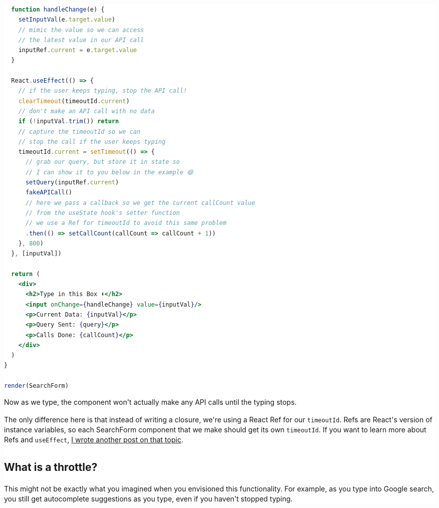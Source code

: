 ```jsx react-live use-render
  function handleChange(e) {
    setInputVal(e.target.value)
    // mimic the value so we can access
    // the latest value in our API call
    inputRef.current = e.target.value
  }

  React.useEffect(() => {
    // if the user keeps typing, stop the API call!
    clearTimeout(timeoutId.current)
    // don't make an API call with no data
    if (!inputVal.trim()) return
    // capture the timeoutId so we can
    // stop the call if the user keeps typing
    timeoutId.current = setTimeout(() => {
      // grab our query, but store it in state so
      // I can show it to you below in the example 😄
      setQuery(inputRef.current)
      fakeAPICall()
      // here we pass a callback so we get the current callCount value
      // from the useState hook's setter function
      // we use a Ref for timeoutId to avoid this same problem
      .then(() => setCallCount(callCount => callCount + 1))
    }, 800)
  }, [inputVal])

  return (
    <div>
      <h2>Type in this Box ⬇️</h2>
      <input onChange={handleChange} value={inputVal}/>
      <p>Current Data: {inputVal}</p>
      <p>Query Sent: {query}</p>
      <p>Calls Done: {callCount}</p>
    </div>
  )
}

render(SearchForm)
```
Now as we type, the component won't actually make any API calls until the typing stops.

The only difference here is that instead of writing a closure, we're using a React Ref for our `timeoutId`. Refs are React's version of instance variables, so each SearchForm component that we make should get its own `timeoutId`. If you want to learn more about Refs and `useEffect`, [I wrote another post on that topic](https://leewarrick.com/blog/react-use-effect-explained/).

## What is a throttle?

This might not be exactly what you imagined when you envisioned this functionality. For example, as you type into Google search, you still get autocomplete suggestions as you type, even if you haven't stopped typing.
